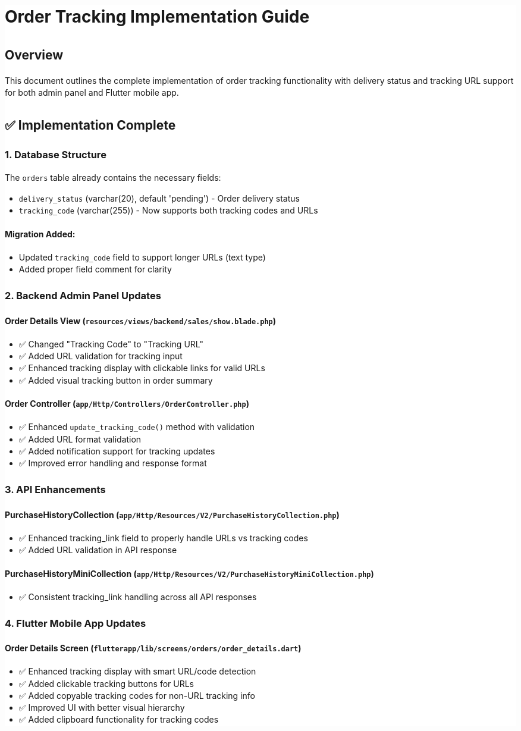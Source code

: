 # Order Tracking Implementation Guide

## Overview
This document outlines the complete implementation of order tracking functionality with delivery status and tracking URL support for both admin panel and Flutter mobile app.

## ✅ **Implementation Complete**

### **1. Database Structure**
The `orders` table already contains the necessary fields:
- `delivery_status` (varchar(20), default 'pending') - Order delivery status
- `tracking_code` (varchar(255)) - Now supports both tracking codes and URLs

#### Migration Added:
- Updated `tracking_code` field to support longer URLs (text type)
- Added proper field comment for clarity

### **2. Backend Admin Panel Updates**

#### **Order Details View (`resources/views/backend/sales/show.blade.php`)**
- ✅ Changed "Tracking Code" to "Tracking URL" 
- ✅ Added URL validation for tracking input
- ✅ Enhanced tracking display with clickable links for valid URLs
- ✅ Added visual tracking button in order summary

#### **Order Controller (`app/Http/Controllers/OrderController.php`)**
- ✅ Enhanced `update_tracking_code()` method with validation
- ✅ Added URL format validation
- ✅ Added notification support for tracking updates
- ✅ Improved error handling and response format

### **3. API Enhancements**

#### **PurchaseHistoryCollection (`app/Http/Resources/V2/PurchaseHistoryCollection.php`)**
- ✅ Enhanced tracking_link field to properly handle URLs vs tracking codes
- ✅ Added URL validation in API response

#### **PurchaseHistoryMiniCollection (`app/Http/Resources/V2/PurchaseHistoryMiniCollection.php`)**
- ✅ Consistent tracking_link handling across all API responses

### **4. Flutter Mobile App Updates**

#### **Order Details Screen (`flutterapp/lib/screens/orders/order_details.dart`)**
- ✅ Enhanced tracking display with smart URL/code detection
- ✅ Added clickable tracking buttons for URLs
- ✅ Added copyable tracking codes for non-URL tracking info
- ✅ Improved UI with better visual hierarchy
- ✅ Added clipboard functionality for tracking codes
